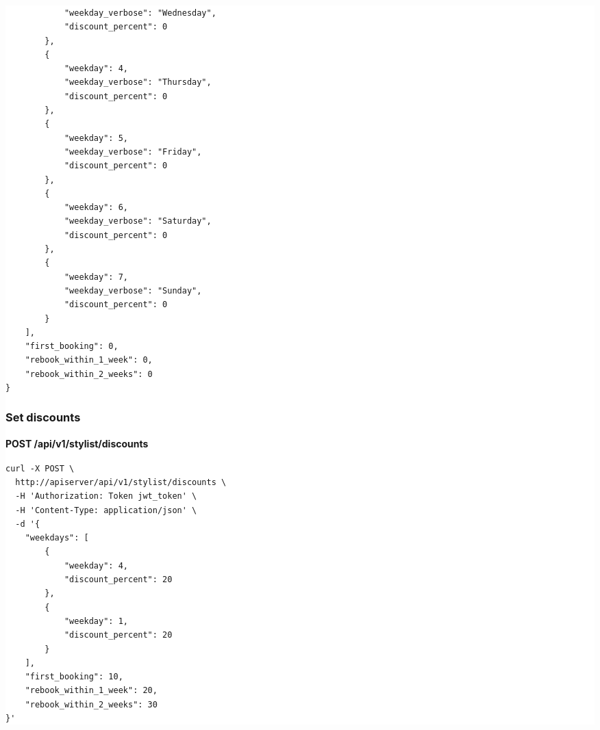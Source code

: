 ```
            "weekday_verbose": "Wednesday",
            "discount_percent": 0
        },
        {
            "weekday": 4,
            "weekday_verbose": "Thursday",
            "discount_percent": 0
        },
        {
            "weekday": 5,
            "weekday_verbose": "Friday",
            "discount_percent": 0
        },
        {
            "weekday": 6,
            "weekday_verbose": "Saturday",
            "discount_percent": 0
        },
        {
            "weekday": 7,
            "weekday_verbose": "Sunday",
            "discount_percent": 0
        }
    ],
    "first_booking": 0,
    "rebook_within_1_week": 0,
    "rebook_within_2_weeks": 0
}
```

### Set discounts
**POST /api/v1/stylist/discounts**

```
curl -X POST \
  http://apiserver/api/v1/stylist/discounts \
  -H 'Authorization: Token jwt_token' \
  -H 'Content-Type: application/json' \
  -d '{
    "weekdays": [
        {
            "weekday": 4,
            "discount_percent": 20
        },
        {
            "weekday": 1,
            "discount_percent": 20
        }
    ],
    "first_booking": 10,
    "rebook_within_1_week": 20,
    "rebook_within_2_weeks": 30
}'
```
